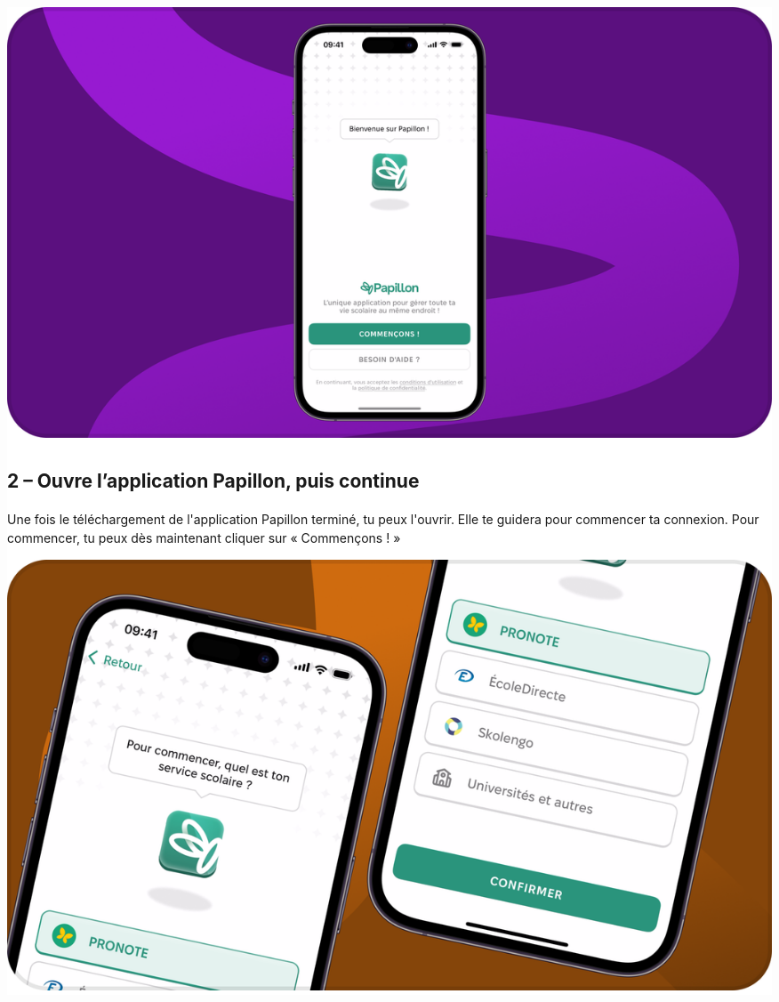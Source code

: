 ![iPhone sur la page de bienvenue de Papillon](/articles/assets/351101/papillon_welcome.png)

## 2 – Ouvre l’application Papillon, puis continue

Une fois le téléchargement de l'application Papillon terminé, tu peux l'ouvrir. Elle te guidera pour commencer ta connexion. Pour commencer, tu peux dès maintenant cliquer sur « Commençons ! »

![iPhone sur l'application Papillon avec une séléction sur le service pronote](/articles/assets/351101/papillon_pronote_selected.png)
